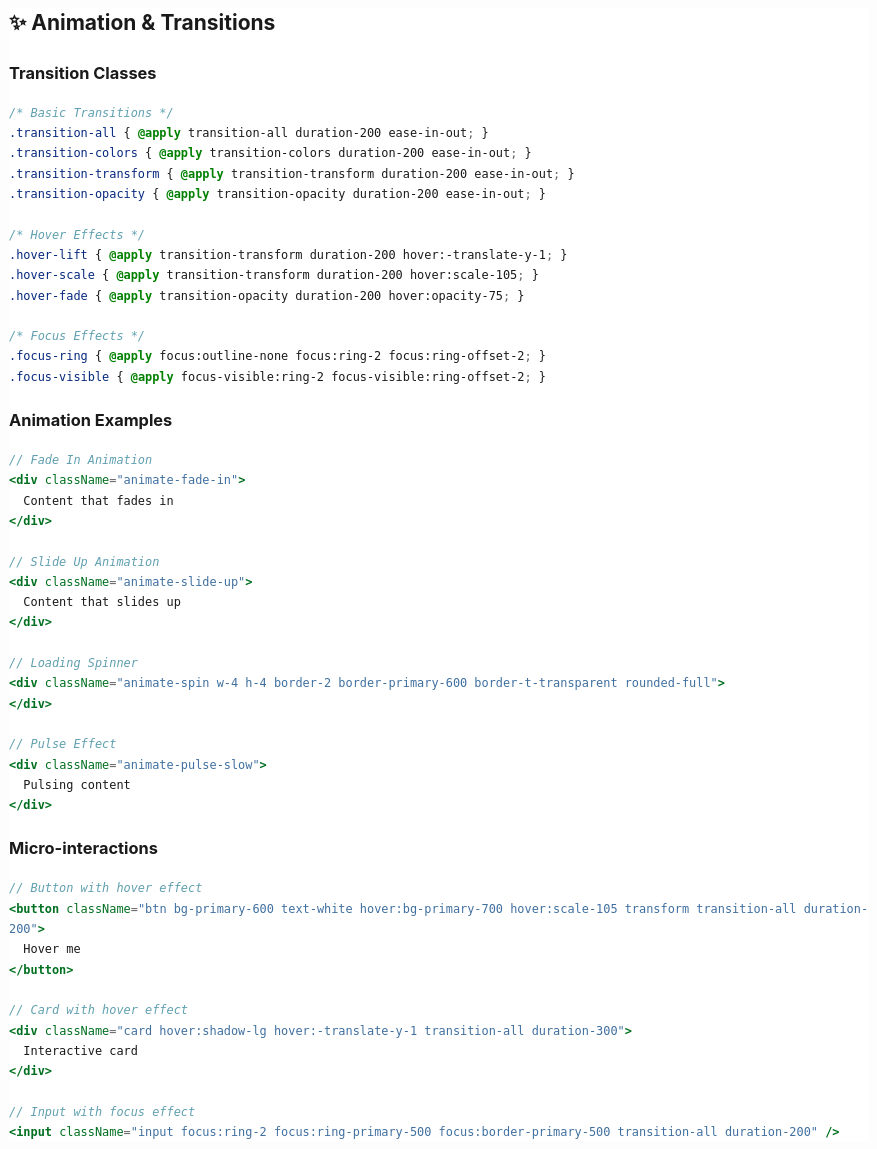 ## ✨ Animation & Transitions

### Transition Classes

```css
/* Basic Transitions */
.transition-all { @apply transition-all duration-200 ease-in-out; }
.transition-colors { @apply transition-colors duration-200 ease-in-out; }
.transition-transform { @apply transition-transform duration-200 ease-in-out; }
.transition-opacity { @apply transition-opacity duration-200 ease-in-out; }

/* Hover Effects */
.hover-lift { @apply transition-transform duration-200 hover:-translate-y-1; }
.hover-scale { @apply transition-transform duration-200 hover:scale-105; }
.hover-fade { @apply transition-opacity duration-200 hover:opacity-75; }

/* Focus Effects */
.focus-ring { @apply focus:outline-none focus:ring-2 focus:ring-offset-2; }
.focus-visible { @apply focus-visible:ring-2 focus-visible:ring-offset-2; }
```

### Animation Examples

```jsx
// Fade In Animation
<div className="animate-fade-in">
  Content that fades in
</div>

// Slide Up Animation
<div className="animate-slide-up">
  Content that slides up
</div>

// Loading Spinner
<div className="animate-spin w-4 h-4 border-2 border-primary-600 border-t-transparent rounded-full">
</div>

// Pulse Effect
<div className="animate-pulse-slow">
  Pulsing content
</div>
```

### Micro-interactions

```jsx
// Button with hover effect
<button className="btn bg-primary-600 text-white hover:bg-primary-700 hover:scale-105 transform transition-all duration-200">
  Hover me
</button>

// Card with hover effect
<div className="card hover:shadow-lg hover:-translate-y-1 transition-all duration-300">
  Interactive card
</div>

// Input with focus effect
<input className="input focus:ring-2 focus:ring-primary-500 focus:border-primary-500 transition-all duration-200" />
```
